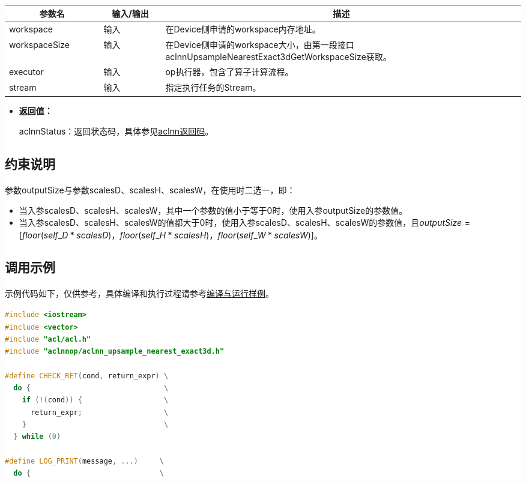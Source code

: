   <table style="undefined;table-layout: fixed; width: 953px"><colgroup>
  <col style="width: 173px">
  <col style="width: 112px">
  <col style="width: 668px">
  </colgroup>
  <thead>
    <tr>
      <th>参数名</th>
      <th>输入/输出</th>
      <th>描述</th>
    </tr></thead>
  <tbody>
    <tr>
      <td>workspace</td>
      <td>输入</td>
      <td>在Device侧申请的workspace内存地址。</td>
    </tr>
    <tr>
      <td>workspaceSize</td>
      <td>输入</td>
      <td>在Device侧申请的workspace大小，由第一段接口aclnnUpsampleNearestExact3dGetWorkspaceSize获取。</td>
    </tr>
    <tr>
      <td>executor</td>
      <td>输入</td>
      <td>op执行器，包含了算子计算流程。</td>
    </tr>
    <tr>
      <td>stream</td>
      <td>输入</td>
      <td>指定执行任务的Stream。</td>
    </tr>
  </tbody>
  </table>

- **返回值：**

  aclnnStatus：返回状态码，具体参见[aclnn返回码](./../../../docs/context/aclnn返回码.md)。

## 约束说明

参数outputSize与参数scalesD、scalesH、scalesW，在使用时二选一，即：
- 当入参scalesD、scalesH、scalesW，其中一个参数的值小于等于0时，使用入参outputSize的参数值。
- 当入参scalesD、scalesH、scalesW的值都大于0时，使用入参scalesD、scalesH、scalesW的参数值，且$outputSize=[floor(self\_D * scalesD)，floor(self\_H * scalesH)，floor(self\_W * scalesW)]$。

## 调用示例

示例代码如下，仅供参考，具体编译和执行过程请参考[编译与运行样例](./../../../docs/context/编译与运行样例.md)。

```Cpp
#include <iostream>
#include <vector>
#include "acl/acl.h"
#include "aclnnop/aclnn_upsample_nearest_exact3d.h"

#define CHECK_RET(cond, return_expr) \
  do {                               \
    if (!(cond)) {                   \
      return_expr;                   \
    }                                \
  } while (0)

#define LOG_PRINT(message, ...)     \
  do {                              \
```